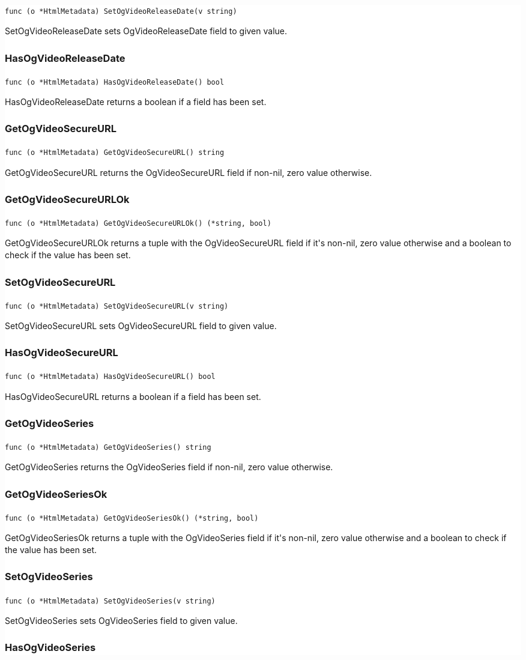 `func (o *HtmlMetadata) SetOgVideoReleaseDate(v string)`

SetOgVideoReleaseDate sets OgVideoReleaseDate field to given value.

### HasOgVideoReleaseDate

`func (o *HtmlMetadata) HasOgVideoReleaseDate() bool`

HasOgVideoReleaseDate returns a boolean if a field has been set.

### GetOgVideoSecureURL

`func (o *HtmlMetadata) GetOgVideoSecureURL() string`

GetOgVideoSecureURL returns the OgVideoSecureURL field if non-nil, zero value otherwise.

### GetOgVideoSecureURLOk

`func (o *HtmlMetadata) GetOgVideoSecureURLOk() (*string, bool)`

GetOgVideoSecureURLOk returns a tuple with the OgVideoSecureURL field if it's non-nil, zero value otherwise
and a boolean to check if the value has been set.

### SetOgVideoSecureURL

`func (o *HtmlMetadata) SetOgVideoSecureURL(v string)`

SetOgVideoSecureURL sets OgVideoSecureURL field to given value.

### HasOgVideoSecureURL

`func (o *HtmlMetadata) HasOgVideoSecureURL() bool`

HasOgVideoSecureURL returns a boolean if a field has been set.

### GetOgVideoSeries

`func (o *HtmlMetadata) GetOgVideoSeries() string`

GetOgVideoSeries returns the OgVideoSeries field if non-nil, zero value otherwise.

### GetOgVideoSeriesOk

`func (o *HtmlMetadata) GetOgVideoSeriesOk() (*string, bool)`

GetOgVideoSeriesOk returns a tuple with the OgVideoSeries field if it's non-nil, zero value otherwise
and a boolean to check if the value has been set.

### SetOgVideoSeries

`func (o *HtmlMetadata) SetOgVideoSeries(v string)`

SetOgVideoSeries sets OgVideoSeries field to given value.

### HasOgVideoSeries
